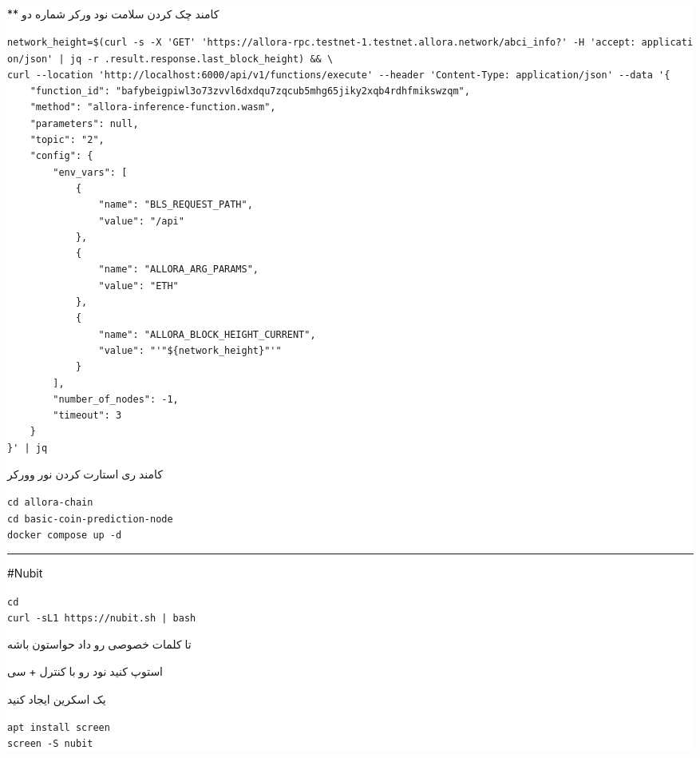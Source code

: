 
** کامند چک کردن سلامت نود ورکر شماره دو

```
network_height=$(curl -s -X 'GET' 'https://allora-rpc.testnet-1.testnet.allora.network/abci_info?' -H 'accept: application/json' | jq -r .result.response.last_block_height) && \
curl --location 'http://localhost:6000/api/v1/functions/execute' --header 'Content-Type: application/json' --data '{
    "function_id": "bafybeigpiwl3o73zvvl6dxdqu7zqcub5mhg65jiky2xqb4rdhfmikswzqm",
    "method": "allora-inference-function.wasm",
    "parameters": null,
    "topic": "2",
    "config": {
        "env_vars": [
            {
                "name": "BLS_REQUEST_PATH",
                "value": "/api"
            },
            {
                "name": "ALLORA_ARG_PARAMS",
                "value": "ETH"
            },
            {
                "name": "ALLORA_BLOCK_HEIGHT_CURRENT",
                "value": "'"${network_height}"'"
            }
        ],
        "number_of_nodes": -1,
        "timeout": 3
    }
}' | jq
```

کامند ری استارت کردن نور وورکر 
```
cd allora-chain
cd basic-coin-prediction-node
docker compose up -d
```

--------------------------------------------------------------------------------------------------

#Nubit

```
cd
curl -sL1 https://nubit.sh | bash
```

تا کلمات خصوصی رو داد حواستون باشه

استوپ کنید نود رو با کنترل + سی




یک اسکرین ایجاد کنید
```
apt install screen 
screen -S nubit
```
